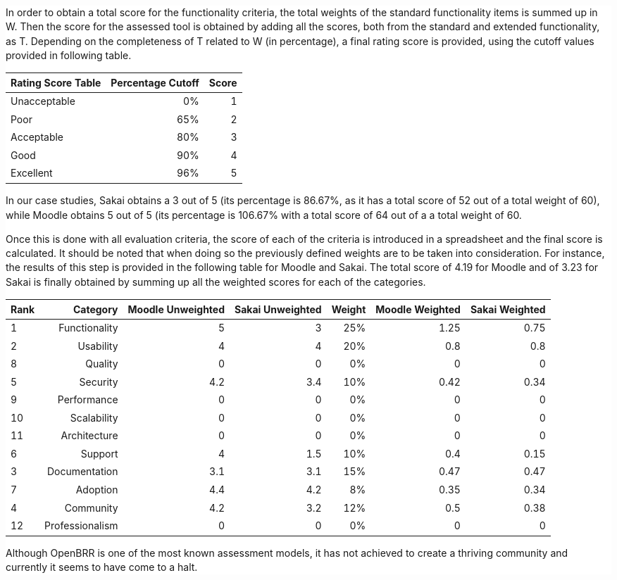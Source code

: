 In order to obtain a total score for the functionality criteria, the total weights of the standard functionality items is summed up in W. Then the score for the assessed tool is obtained by adding all the scores, both from the standard and extended functionality, as T. Depending on the completeness of T related to W (in percentage), a final rating score is provided, using the cutoff values provided in following table.

| Rating Score Table | Percentage Cutoff | Score |
|:------------------ | -----------------:| -----:|
| Unacceptable		 |	     0%          |	1    |
| Poor				 |       65%	     |  2    |
| Acceptable		 | 	     80%         |	3    |
| Good				 |       90%         |	4    |
| Excellent			 |       96%	     |  5    |

In our case studies, Sakai obtains a 3 out of 5 (its percentage is 86.67%, as it has a total score of 52 out of a total weight of 60), while Moodle obtains 5 out of 5 (its percentage is 106.67% with a total score of 64 out of a a total weight of 60.

Once this is done with all evaluation criteria, the score of each of the criteria is introduced in a spreadsheet and the final score is calculated. It should be noted that when doing so the
previously defined weights are to be taken into consideration. For instance, the results of this step is provided in the following table for Moodle and Sakai. The total score of 4.19 for Moodle and of 3.23 for Sakai is finally obtained by summing up all the weighted scores for
each of the categories.

| Rank | Category | Moodle Unweighted | Sakai Unweighted | Weight | Moodle Weighted | Sakai Weighted | 
|:-- | --------:| -----------------:| ----------------:| ------:| ---------------:| --------:|
| 1  | Functionality |            5 |                3 |    25% |           1.25  |    0.75  |   
| 2  | Usability |                4 |                4 |    20% |           0.8   |    0.8   |   
| 8  | Quality |                  0 |                0 |     0% |           0     |    0     |   
| 5  | Security |               4.2 |              3.4 |    10% |           0.42  |    0.34  |   
| 9  | Performance |              0 |                0 |     0% |           0     |    0     |   
| 10 | Scalability |              0 |                0 |     0% |           0     |    0     |   
| 11 | Architecture |             0 |                0 |     0% |           0     |    0     |   
| 6  | Support |                  4 |              1.5 |    10% |           0.4   |    0.15  |   
| 3  | Documentation |          3.1 |              3.1 |    15% |           0.47  |    0.47  |   
| 7  | Adoption |               4.4 |              4.2 |     8% |           0.35  |    0.34  |   
| 4  | Community |              4.2 |              3.2 |    12% |           0.5   |    0.38  |   
| 12 | Professionalism |          0 |                0 |     0% |           0     |    0     |   


Although OpenBRR is one of the most known assessment models, it has not achieved to create a thriving community and currently it seems to have come to a halt.
